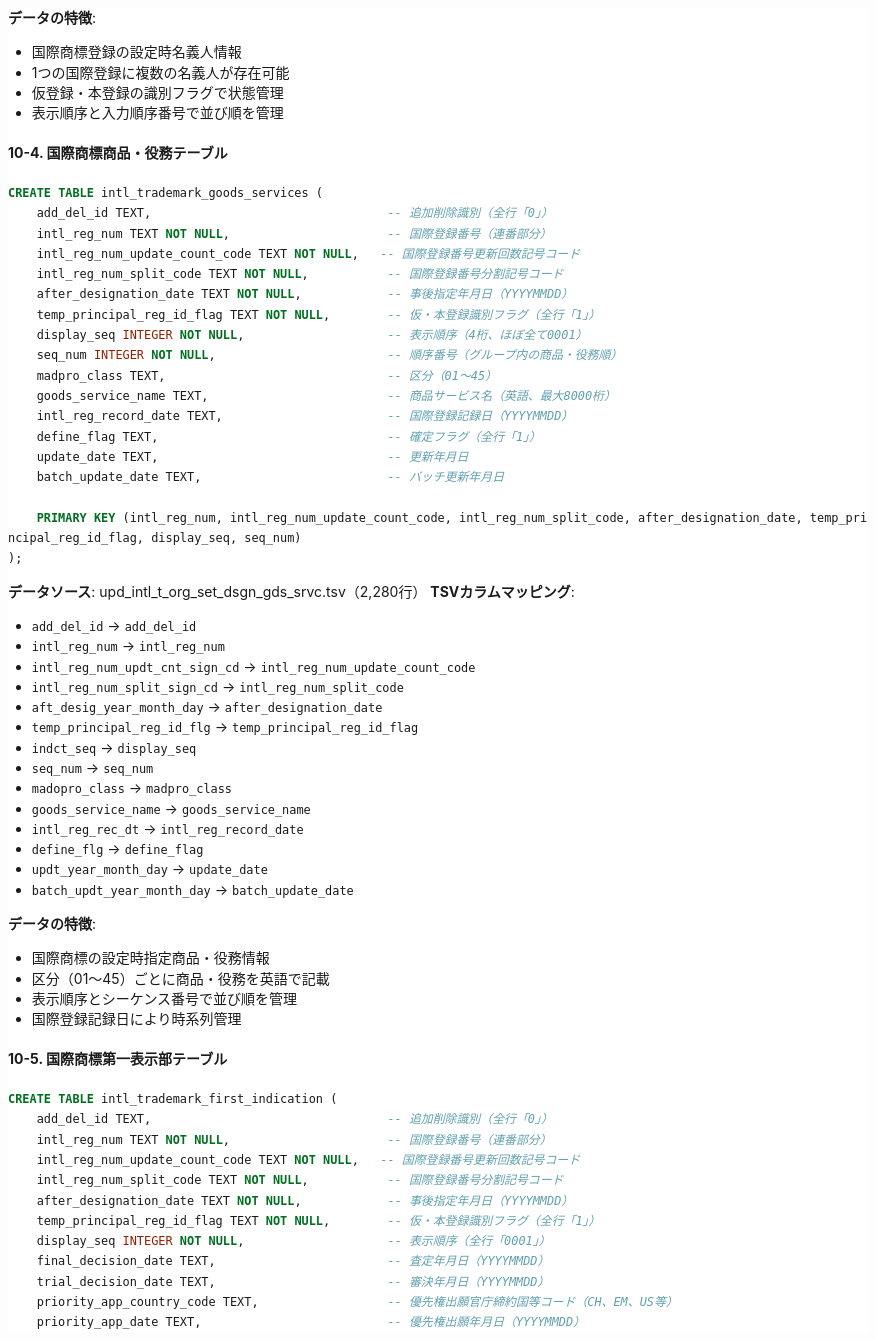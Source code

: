 **データの特徴**:
- 国際商標登録の設定時名義人情報
- 1つの国際登録に複数の名義人が存在可能
- 仮登録・本登録の識別フラグで状態管理
- 表示順序と入力順序番号で並び順を管理

#### 10-4. 国際商標商品・役務テーブル
```sql
CREATE TABLE intl_trademark_goods_services (
    add_del_id TEXT,                                 -- 追加削除識別（全行「0」）
    intl_reg_num TEXT NOT NULL,                      -- 国際登録番号（連番部分）
    intl_reg_num_update_count_code TEXT NOT NULL,   -- 国際登録番号更新回数記号コード
    intl_reg_num_split_code TEXT NOT NULL,           -- 国際登録番号分割記号コード
    after_designation_date TEXT NOT NULL,            -- 事後指定年月日（YYYYMMDD）
    temp_principal_reg_id_flag TEXT NOT NULL,        -- 仮・本登録識別フラグ（全行「1」）
    display_seq INTEGER NOT NULL,                    -- 表示順序（4桁、ほぼ全て0001）
    seq_num INTEGER NOT NULL,                        -- 順序番号（グループ内の商品・役務順）
    madpro_class TEXT,                               -- 区分（01〜45）
    goods_service_name TEXT,                         -- 商品サービス名（英語、最大8000桁）
    intl_reg_record_date TEXT,                       -- 国際登録記録日（YYYYMMDD）
    define_flag TEXT,                                -- 確定フラグ（全行「1」）
    update_date TEXT,                                -- 更新年月日
    batch_update_date TEXT,                          -- バッチ更新年月日
    
    PRIMARY KEY (intl_reg_num, intl_reg_num_update_count_code, intl_reg_num_split_code, after_designation_date, temp_principal_reg_id_flag, display_seq, seq_num)
);
```
**データソース**: upd_intl_t_org_set_dsgn_gds_srvc.tsv（2,280行）
**TSVカラムマッピング**:
- `add_del_id` → `add_del_id`
- `intl_reg_num` → `intl_reg_num`
- `intl_reg_num_updt_cnt_sign_cd` → `intl_reg_num_update_count_code`
- `intl_reg_num_split_sign_cd` → `intl_reg_num_split_code`
- `aft_desig_year_month_day` → `after_designation_date`
- `temp_principal_reg_id_flg` → `temp_principal_reg_id_flag`
- `indct_seq` → `display_seq`
- `seq_num` → `seq_num`
- `madopro_class` → `madpro_class`
- `goods_service_name` → `goods_service_name`
- `intl_reg_rec_dt` → `intl_reg_record_date`
- `define_flg` → `define_flag`
- `updt_year_month_day` → `update_date`
- `batch_updt_year_month_day` → `batch_update_date`

**データの特徴**:
- 国際商標の設定時指定商品・役務情報
- 区分（01〜45）ごとに商品・役務を英語で記載
- 表示順序とシーケンス番号で並び順を管理
- 国際登録記録日により時系列管理

#### 10-5. 国際商標第一表示部テーブル
```sql
CREATE TABLE intl_trademark_first_indication (
    add_del_id TEXT,                                 -- 追加削除識別（全行「0」）
    intl_reg_num TEXT NOT NULL,                      -- 国際登録番号（連番部分）
    intl_reg_num_update_count_code TEXT NOT NULL,   -- 国際登録番号更新回数記号コード
    intl_reg_num_split_code TEXT NOT NULL,           -- 国際登録番号分割記号コード
    after_designation_date TEXT NOT NULL,            -- 事後指定年月日（YYYYMMDD）
    temp_principal_reg_id_flag TEXT NOT NULL,        -- 仮・本登録識別フラグ（全行「1」）
    display_seq INTEGER NOT NULL,                    -- 表示順序（全行「0001」）
    final_decision_date TEXT,                        -- 査定年月日（YYYYMMDD）
    trial_decision_date TEXT,                        -- 審決年月日（YYYYMMDD）
    priority_app_country_code TEXT,                  -- 優先権出願官庁締約国等コード（CH、EM、US等）
    priority_app_date TEXT,                          -- 優先権出願年月日（YYYYMMDD）
```